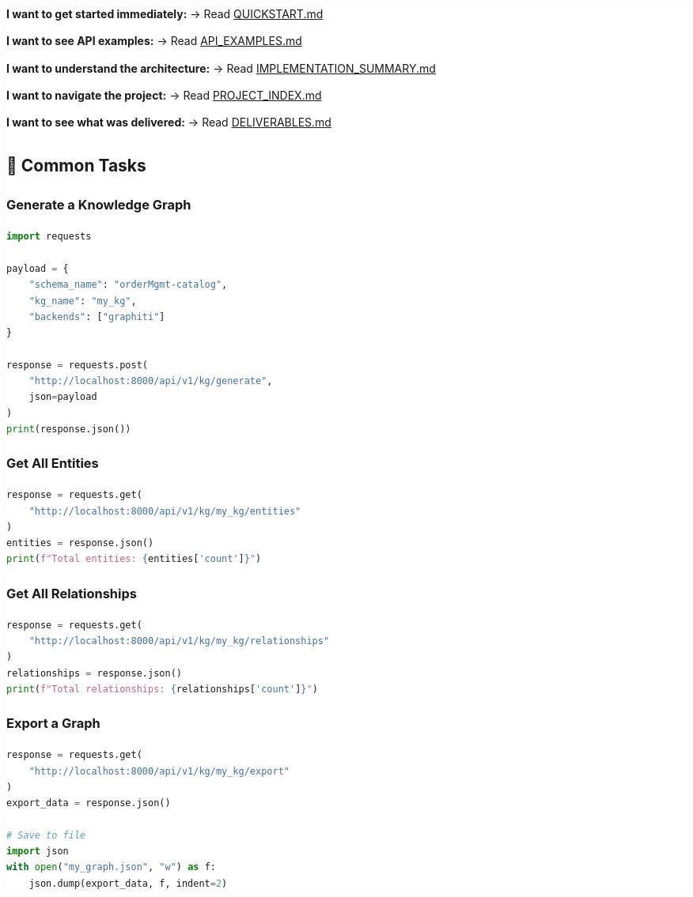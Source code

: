 **I want to get started immediately:**
→ Read [QUICKSTART.md](QUICKSTART.md)

**I want to see API examples:**
→ Read [API_EXAMPLES.md](API_EXAMPLES.md)

**I want to understand the architecture:**
→ Read [IMPLEMENTATION_SUMMARY.md](IMPLEMENTATION_SUMMARY.md)

**I want to navigate the project:**
→ Read [PROJECT_INDEX.md](PROJECT_INDEX.md)

**I want to see what was delivered:**
→ Read [DELIVERABLES.md](DELIVERABLES.md)

## 🎯 Common Tasks

### Generate a Knowledge Graph
```python
import requests

payload = {
    "schema_name": "orderMgmt-catalog",
    "kg_name": "my_kg",
    "backends": ["graphiti"]
}

response = requests.post(
    "http://localhost:8000/api/v1/kg/generate",
    json=payload
)
print(response.json())
```

### Get All Entities
```python
response = requests.get(
    "http://localhost:8000/api/v1/kg/my_kg/entities"
)
entities = response.json()
print(f"Total entities: {entities['count']}")
```

### Get All Relationships
```python
response = requests.get(
    "http://localhost:8000/api/v1/kg/my_kg/relationships"
)
relationships = response.json()
print(f"Total relationships: {relationships['count']}")
```

### Export a Graph
```python
response = requests.get(
    "http://localhost:8000/api/v1/kg/my_kg/export"
)
export_data = response.json()

# Save to file
import json
with open("my_graph.json", "w") as f:
    json.dump(export_data, f, indent=2)
```
